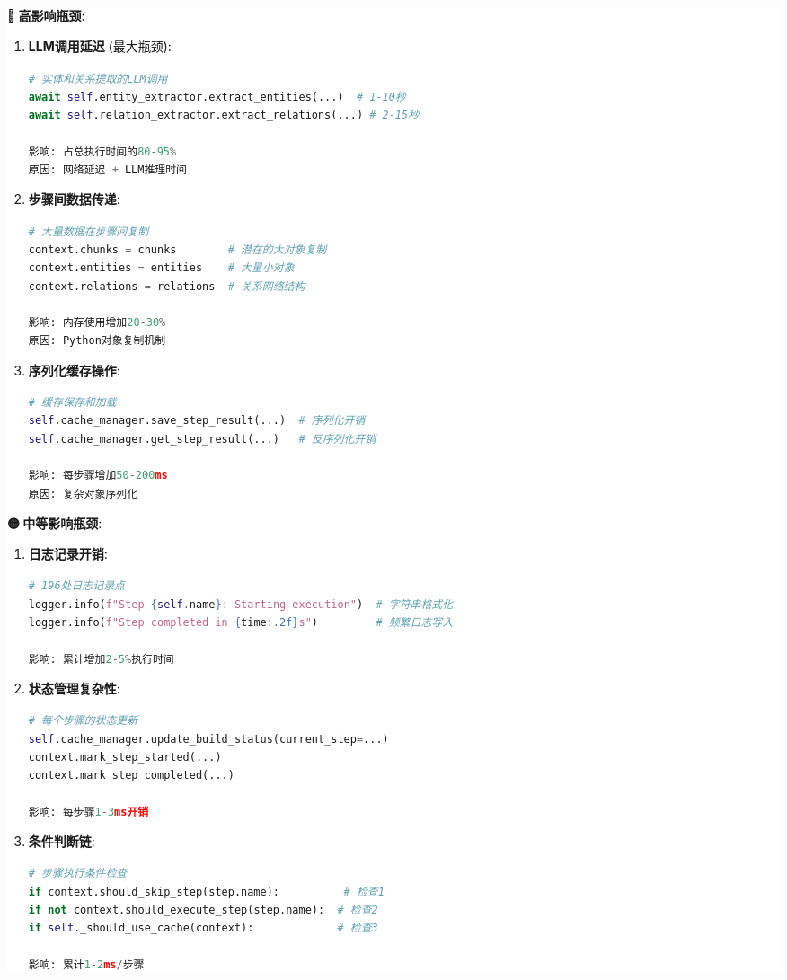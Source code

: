 **🔴 高影响瓶颈**:

1. **LLM调用延迟** (最大瓶颈):
   ```python
   # 实体和关系提取的LLM调用
   await self.entity_extractor.extract_entities(...)  # 1-10秒
   await self.relation_extractor.extract_relations(...) # 2-15秒
   
   影响: 占总执行时间的80-95%
   原因: 网络延迟 + LLM推理时间
   ```

2. **步骤间数据传递**:
   ```python
   # 大量数据在步骤间复制
   context.chunks = chunks        # 潜在的大对象复制
   context.entities = entities    # 大量小对象
   context.relations = relations  # 关系网络结构
   
   影响: 内存使用增加20-30%
   原因: Python对象复制机制
   ```

3. **序列化缓存操作**:
   ```python
   # 缓存保存和加载
   self.cache_manager.save_step_result(...)  # 序列化开销
   self.cache_manager.get_step_result(...)   # 反序列化开销
   
   影响: 每步骤增加50-200ms
   原因: 复杂对象序列化
   ```

**🟡 中等影响瓶颈**:

1. **日志记录开销**:
   ```python
   # 196处日志记录点
   logger.info(f"Step {self.name}: Starting execution")  # 字符串格式化
   logger.info(f"Step completed in {time:.2f}s")         # 频繁日志写入
   
   影响: 累计增加2-5%执行时间
   ```

2. **状态管理复杂性**:
   ```python
   # 每个步骤的状态更新
   self.cache_manager.update_build_status(current_step=...)
   context.mark_step_started(...)
   context.mark_step_completed(...)
   
   影响: 每步骤1-3ms开销
   ```

3. **条件判断链**:
   ```python
   # 步骤执行条件检查
   if context.should_skip_step(step.name):          # 检查1
   if not context.should_execute_step(step.name):  # 检查2  
   if self._should_use_cache(context):             # 检查3
   
   影响: 累计1-2ms/步骤
   ```

